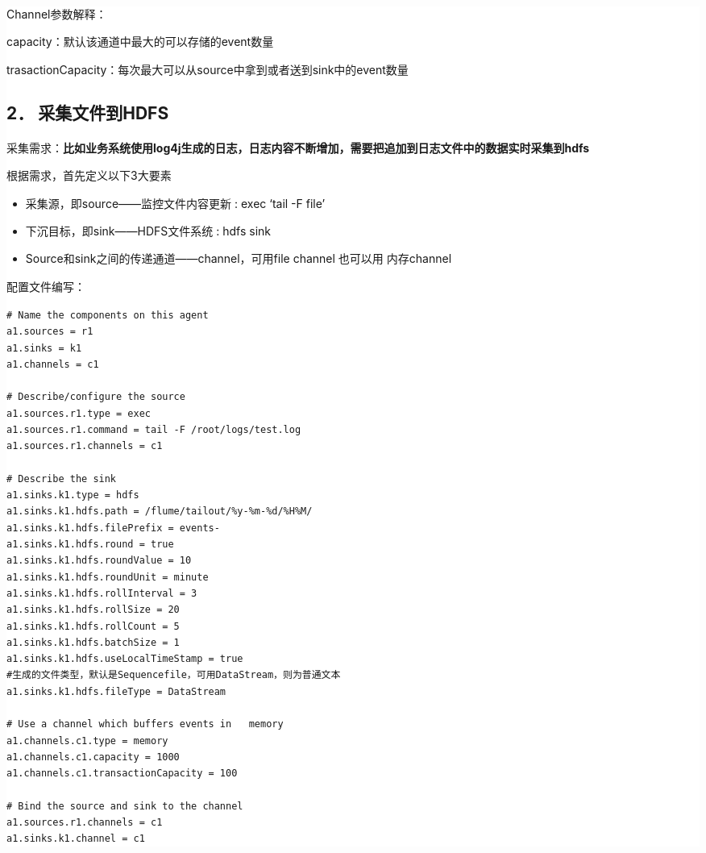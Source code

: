 

Channel参数解释：

capacity：默认该通道中最大的可以存储的event数量

trasactionCapacity：每次最大可以从source中拿到或者送到sink中的event数量

 

## 2． 采集文件到HDFS

采集需求：**比如业务系统使用log4j生成的日志，日志内容不断增加，需要把追加到日志文件中的数据实时采集到hdfs**

 

根据需求，首先定义以下3大要素

- 采集源，即source——监控文件内容更新 :  exec  ‘tail -F file’

- 下沉目标，即sink——HDFS文件系统  :  hdfs sink

- Source和sink之间的传递通道——channel，可用file channel 也可以用 内存channel


 

 

配置文件编写：

```shell
# Name the components on this agent  
a1.sources = r1   
a1.sinks = k1  
a1.channels = c1       

# Describe/configure the source  
a1.sources.r1.type = exec   
a1.sources.r1.command = tail -F /root/logs/test.log 
a1.sources.r1.channels = c1      

# Describe the sink  
a1.sinks.k1.type = hdfs  
a1.sinks.k1.hdfs.path = /flume/tailout/%y-%m-%d/%H%M/  
a1.sinks.k1.hdfs.filePrefix = events-  
a1.sinks.k1.hdfs.round = true  
a1.sinks.k1.hdfs.roundValue = 10  
a1.sinks.k1.hdfs.roundUnit = minute 
a1.sinks.k1.hdfs.rollInterval = 3  
a1.sinks.k1.hdfs.rollSize = 20
a1.sinks.k1.hdfs.rollCount = 5 
a1.sinks.k1.hdfs.batchSize = 1  
a1.sinks.k1.hdfs.useLocalTimeStamp = true  
#生成的文件类型，默认是Sequencefile，可用DataStream，则为普通文本  
a1.sinks.k1.hdfs.fileType = DataStream     

# Use a channel which buffers events in   memory   
a1.channels.c1.type = memory  
a1.channels.c1.capacity = 1000  
a1.channels.c1.transactionCapacity = 100      

# Bind the source and sink to the channel 
a1.sources.r1.channels = c1 
a1.sinks.k1.channel = c1   
```
